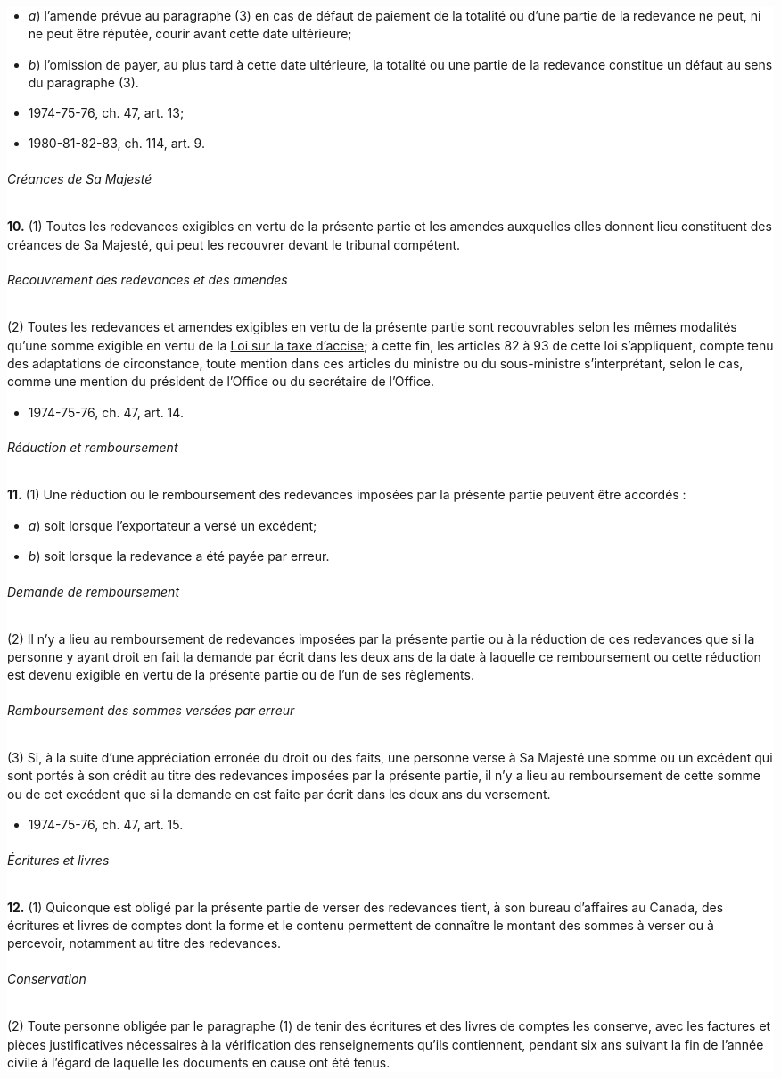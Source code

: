   * _a_) l’amende prévue au paragraphe (3) en cas de défaut de paiement de la totalité ou d’une partie de la redevance ne peut, ni ne peut être réputée, courir avant cette date ultérieure;

  * _b_) l’omission de payer, au plus tard à cette date ultérieure, la totalité ou une partie de la redevance constitue un défaut au sens du paragraphe (3).

  * 1974-75-76, ch. 47, art. 13;
  * 1980-81-82-83, ch. 114, art. 9.

###### Créances de Sa Majesté

**10.** (1) Toutes les redevances exigibles en vertu de la présente partie et les amendes auxquelles elles donnent lieu constituent des créances de Sa Majesté, qui peut les recouvrer devant le tribunal compétent.

###### Recouvrement des redevances et des amendes

(2) Toutes les redevances et amendes exigibles en vertu de la présente partie sont recouvrables selon les mêmes modalités qu’une somme exigible en vertu de la [Loi sur la taxe d’accise](/canada/fra/lois/E/E-15.md); à cette fin, les articles 82 à 93 de cette loi s’appliquent, compte tenu des adaptations de circonstance, toute mention dans ces articles du ministre ou du sous-ministre s’interprétant, selon le cas, comme une mention du président de l’Office ou du secrétaire de l’Office.

  * 1974-75-76, ch. 47, art. 14.

###### Réduction et remboursement

**11.** (1) Une réduction ou le remboursement des redevances imposées par la présente partie peuvent être accordés :

  * _a_) soit lorsque l’exportateur a versé un excédent;

  * _b_) soit lorsque la redevance a été payée par erreur.

###### Demande de remboursement

(2) Il n’y a lieu au remboursement de redevances imposées par la présente partie ou à la réduction de ces redevances que si la personne y ayant droit en fait la demande par écrit dans les deux ans de la date à laquelle ce remboursement ou cette réduction est devenu exigible en vertu de la présente partie ou de l’un de ses règlements.

###### Remboursement des sommes versées par erreur

(3) Si, à la suite d’une appréciation erronée du droit ou des faits, une personne verse à Sa Majesté une somme ou un excédent qui sont portés à son crédit au titre des redevances imposées par la présente partie, il n’y a lieu au remboursement de cette somme ou de cet excédent que si la demande en est faite par écrit dans les deux ans du versement.

  * 1974-75-76, ch. 47, art. 15.

###### Écritures et livres

**12.** (1) Quiconque est obligé par la présente partie de verser des redevances tient, à son bureau d’affaires au Canada, des écritures et livres de comptes dont la forme et le contenu permettent de connaître le montant des sommes à verser ou à percevoir, notamment au titre des redevances.

###### Conservation

(2) Toute personne obligée par le paragraphe (1) de tenir des écritures et des livres de comptes les conserve, avec les factures et pièces justificatives nécessaires à la vérification des renseignements qu’ils contiennent, pendant six ans suivant la fin de l’année civile à l’égard de laquelle les documents en cause ont été tenus.
